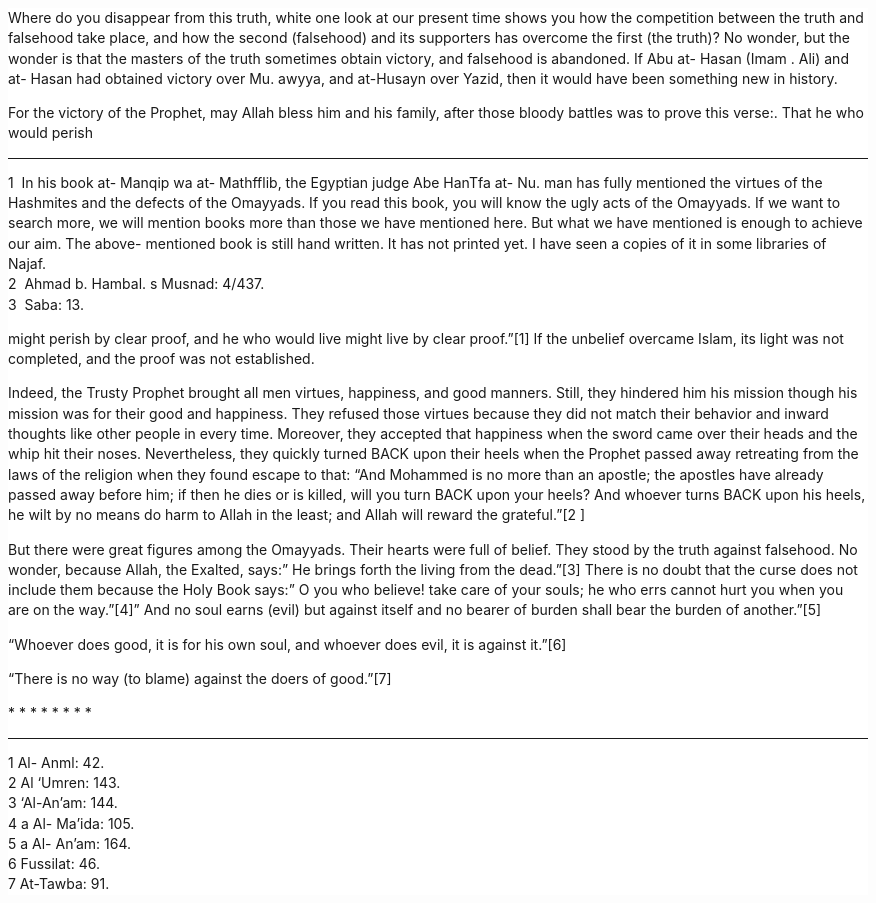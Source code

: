 Where do you disappear from this truth, white one look at our present
time shows you how the competition between the truth and falsehood take
place, and how the second (falsehood) and its supporters has overcome
the first (the truth)? No wonder, but the wonder is that the masters of
the truth sometimes obtain victory, and falsehood is abandoned. If Abu
at- Hasan (Imam . Ali) and at- Hasan had obtained victory over Mu.
awyya, and at-Husayn over Yazid, then it would have been something new
in history.

For the victory of the Prophet, may Allah bless him and his family,
after those bloody battles was to prove this verse:. That he who would
perish

------------------------------------------------------------------------

1  In his book at- Manqip wa at- Mathfflib, the Egyptian judge Abe
HanTfa at- Nu. man has fully mentioned the virtues of the Hashmites and
the defects of the Omayyads. If you read this book, you will know the
ugly acts of the Omayyads. If we want to search more, we will mention
books more than those we have mentioned here. But what we have mentioned
is enough to achieve our aim. The above- mentioned book is still hand
written. It has not printed yet. I have seen a copies of it in some
libraries of Najaf.  
2  Ahmad b. Hambal. s Musnad: 4/437.  
3  Saba: 13.

might perish by clear proof, and he who would live might live by clear
proof.”[1] If the unbelief overcame Islam, its light was not completed,
and the proof was not established.

Indeed, the Trusty Prophet brought all men virtues, happiness, and good
manners. Still, they hindered him his mission though his mission was for
their good and happiness. They refused those virtues because they did
not match their behavior and inward thoughts like other people in every
time. Moreover, they accepted that happiness when the sword came over
their heads and the whip hit their noses. Nevertheless, they quickly
turned BACK upon their heels when the Prophet passed away retreating
from the laws of the religion when they found escape to that: “And
Mohammed is no more than an apostle; the apostles have already passed
away before him; if then he dies or is killed, will you turn BACK upon
your heels? And whoever turns BACK upon his heels, he wilt by no means
do harm to Allah in the least; and Allah will reward the grateful.”[2 ]

But there were great figures among the Omayyads. Their hearts were full
of belief. They stood by the truth against falsehood. No wonder, because
Allah, the Exalted, says:” He brings forth the living from the dead.”[3]
There is no doubt that the curse does not include them because the Holy
Book says:” O you who believe! take care of your souls; he who errs
cannot hurt you when you are on the way.”[4]” And no soul earns (evil)
but against itself and no bearer of burden shall bear the burden of
another.”[5]

“Whoever does good, it is for his own soul, and whoever does evil, it is
against it.”[6]

“There is no way (to blame) against the doers of good.”[7]

\* \* \* \* \* \* \* \*

------------------------------------------------------------------------

1 Al- Anml: 42.  
2 Al ‘Umren: 143.  
3 ‘Al-An’am: 144.  
4 a Al- Ma’ida: 105.  
5 a Al- An’am: 164.  
6 Fussilat: 46.  
7 At-Tawba: 91.
